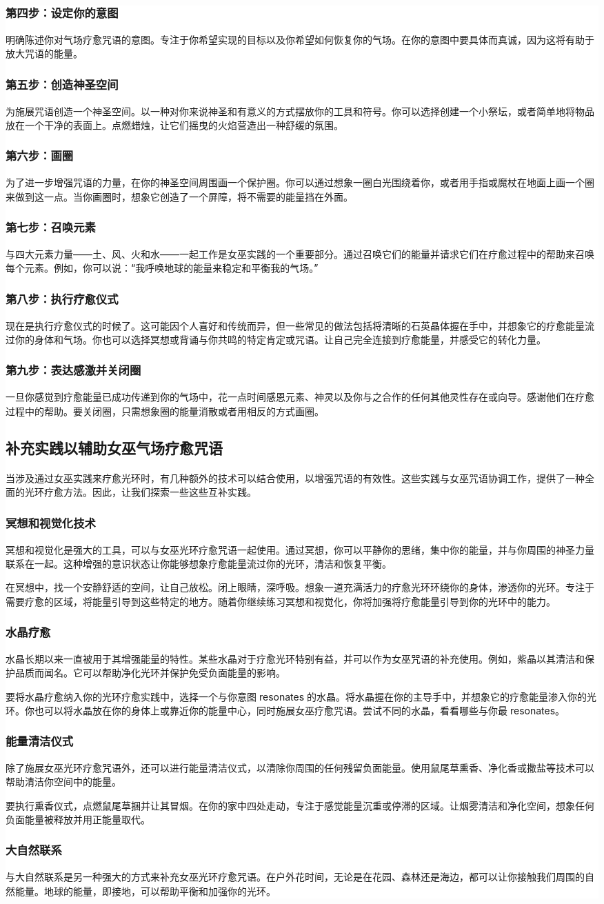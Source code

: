 ### 第四步：设定你的意图

明确陈述你对气场疗愈咒语的意图。专注于你希望实现的目标以及你希望如何恢复你的气场。在你的意图中要具体而真诚，因为这将有助于放大咒语的能量。

### 第五步：创造神圣空间

为施展咒语创造一个神圣空间。以一种对你来说神圣和有意义的方式摆放你的工具和符号。你可以选择创建一个小祭坛，或者简单地将物品放在一个干净的表面上。点燃蜡烛，让它们摇曳的火焰营造出一种舒缓的氛围。

### 第六步：画圈

为了进一步增强咒语的力量，在你的神圣空间周围画一个保护圈。你可以通过想象一圈白光围绕着你，或者用手指或魔杖在地面上画一个圈来做到这一点。当你画圈时，想象它创造了一个屏障，将不需要的能量挡在外面。

### 第七步：召唤元素

与四大元素力量——土、风、火和水——一起工作是女巫实践的一个重要部分。通过召唤它们的能量并请求它们在疗愈过程中的帮助来召唤每个元素。例如，你可以说：“我呼唤地球的能量来稳定和平衡我的气场。”

### 第八步：执行疗愈仪式

现在是执行疗愈仪式的时候了。这可能因个人喜好和传统而异，但一些常见的做法包括将清晰的石英晶体握在手中，并想象它的疗愈能量流过你的身体和气场。你也可以选择冥想或背诵与你共鸣的特定肯定或咒语。让自己完全连接到疗愈能量，并感受它的转化力量。

### 第九步：表达感激并关闭圈

一旦你感觉到疗愈能量已成功传递到你的气场中，花一点时间感恩元素、神灵以及你与之合作的任何其他灵性存在或向导。感谢他们在疗愈过程中的帮助。要关闭圈，只需想象圈的能量消散或者用相反的方式画圈。

## 补充实践以辅助女巫气场疗愈咒语

当涉及通过女巫实践来疗愈光环时，有几种额外的技术可以结合使用，以增强咒语的有效性。这些实践与女巫咒语协调工作，提供了一种全面的光环疗愈方法。因此，让我们探索一些这些互补实践。

### 冥想和视觉化技术

冥想和视觉化是强大的工具，可以与女巫光环疗愈咒语一起使用。通过冥想，你可以平静你的思绪，集中你的能量，并与你周围的神圣力量联系在一起。这种增强的意识状态让你能够想象疗愈能量流过你的光环，清洁和恢复平衡。

在冥想中，找一个安静舒适的空间，让自己放松。闭上眼睛，深呼吸。想象一道充满活力的疗愈光环环绕你的身体，渗透你的光环。专注于需要疗愈的区域，将能量引导到这些特定的地方。随着你继续练习冥想和视觉化，你将加强将疗愈能量引导到你的光环中的能力。

### 水晶疗愈

水晶长期以来一直被用于其增强能量的特性。某些水晶对于疗愈光环特别有益，并可以作为女巫咒语的补充使用。例如，紫晶以其清洁和保护品质而闻名。它可以帮助净化光环并保护免受负面能量的影响。

要将水晶疗愈纳入你的光环疗愈实践中，选择一个与你意图 resonates 的水晶。将水晶握在你的主导手中，并想象它的疗愈能量渗入你的光环。你也可以将水晶放在你的身体上或靠近你的能量中心，同时施展女巫疗愈咒语。尝试不同的水晶，看看哪些与你最 resonates。

### 能量清洁仪式

除了施展女巫光环疗愈咒语外，还可以进行能量清洁仪式，以清除你周围的任何残留负面能量。使用鼠尾草熏香、净化香或撒盐等技术可以帮助清洁你空间中的能量。

要执行熏香仪式，点燃鼠尾草捆并让其冒烟。在你的家中四处走动，专注于感觉能量沉重或停滞的区域。让烟雾清洁和净化空间，想象任何负面能量被释放并用正能量取代。

### 大自然联系

与大自然联系是另一种强大的方式来补充女巫光环疗愈咒语。在户外花时间，无论是在花园、森林还是海边，都可以让你接触我们周围的自然能量。地球的能量，即接地，可以帮助平衡和加强你的光环。
